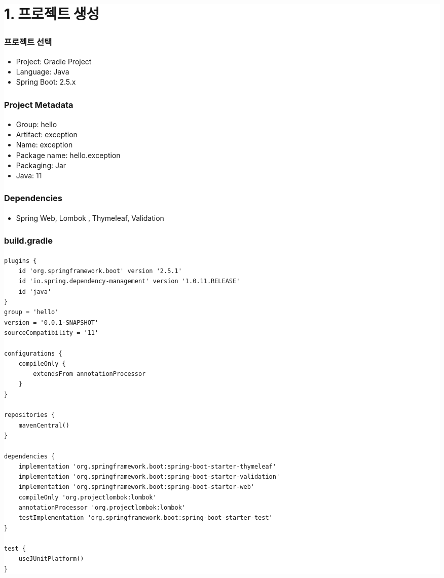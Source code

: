 # 1. 프로젝트 생성

### 프로젝트 선택

- Project: Gradle Project
- Language: Java
- Spring Boot: 2.5.x

### Project Metadata

- Group: hello
- Artifact: exception
- Name: exception
- Package name: hello.exception
- Packaging: Jar
- Java: 11

### Dependencies

- Spring Web, Lombok , Thymeleaf, Validation

### build.gradle

```
plugins {
	id 'org.springframework.boot' version '2.5.1'
	id 'io.spring.dependency-management' version '1.0.11.RELEASE'
	id 'java'
}
group = 'hello'
version = '0.0.1-SNAPSHOT'
sourceCompatibility = '11'

configurations {
	compileOnly {
		extendsFrom annotationProcessor
	}
}

repositories {
	mavenCentral()
}

dependencies {
	implementation 'org.springframework.boot:spring-boot-starter-thymeleaf'
	implementation 'org.springframework.boot:spring-boot-starter-validation'
	implementation 'org.springframework.boot:spring-boot-starter-web'
	compileOnly 'org.projectlombok:lombok'
	annotationProcessor 'org.projectlombok:lombok'
	testImplementation 'org.springframework.boot:spring-boot-starter-test'
}

test {
	useJUnitPlatform()
}
```
